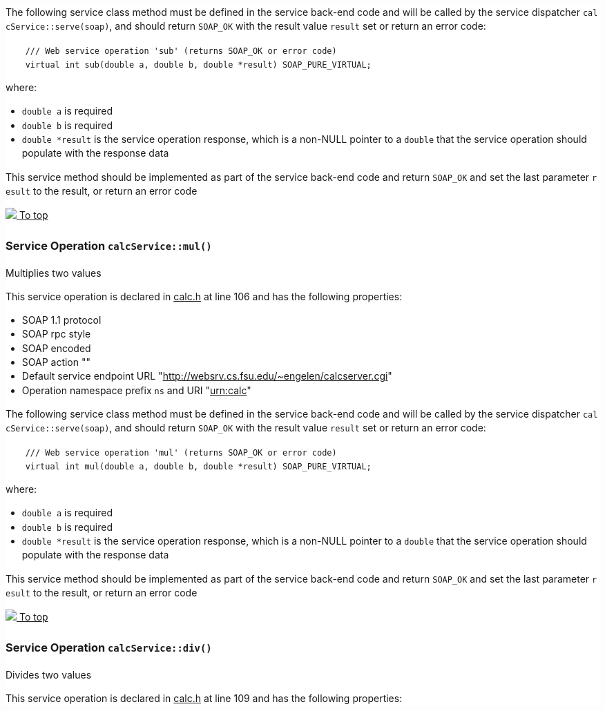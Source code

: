 The following service class method must be defined in the service back-end code and will be called by the service dispatcher `calcService::serve(soap)`, and should return `SOAP_OK` with the result value `result` set or return an error code:

        /// Web service operation 'sub' (returns SOAP_OK or error code)
        virtual int sub(double a, double b, double *result) SOAP_PURE_VIRTUAL;

where:

- `double a` is required
- `double b` is required
- `double *result` is the service operation response, which is a non-NULL pointer to a `double` that the service operation should populate with the response data

This service method should be implemented as part of the service back-end code and return `SOAP_OK` and set the last parameter `result` to the result, or return an error code

[![][1] To top](#)


### Service Operation `calcService::mul()`

Multiplies two values

This service operation is declared in [calc.h](calc.h) at line 106 and has the following properties:

- SOAP 1.1 protocol
- SOAP rpc style
- SOAP encoded
- SOAP action ""
- Default service endpoint URL "http://websrv.cs.fsu.edu/~engelen/calcserver.cgi"
- Operation namespace prefix `ns` and URI "[urn:calc](#doc-namespaces)"

The following service class method must be defined in the service back-end code and will be called by the service dispatcher `calcService::serve(soap)`, and should return `SOAP_OK` with the result value `result` set or return an error code:

        /// Web service operation 'mul' (returns SOAP_OK or error code)
        virtual int mul(double a, double b, double *result) SOAP_PURE_VIRTUAL;

where:

- `double a` is required
- `double b` is required
- `double *result` is the service operation response, which is a non-NULL pointer to a `double` that the service operation should populate with the response data

This service method should be implemented as part of the service back-end code and return `SOAP_OK` and set the last parameter `result` to the result, or return an error code

[![][1] To top](#)


### Service Operation `calcService::div()`

Divides two values

This service operation is declared in [calc.h](calc.h) at line 109 and has the following properties:


  [1]: https://www.genivia.com/images/go-up.png